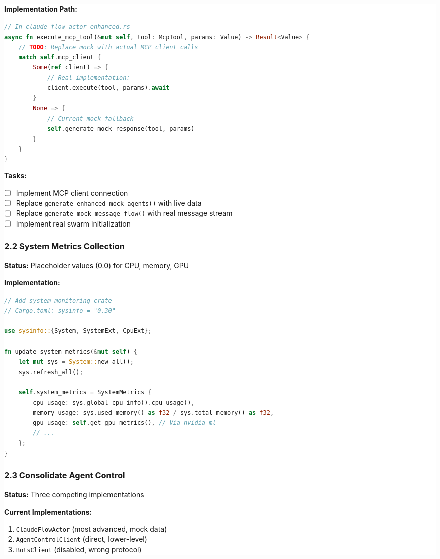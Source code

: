 **Implementation Path:**
```rust
// In claude_flow_actor_enhanced.rs
async fn execute_mcp_tool(&mut self, tool: McpTool, params: Value) -> Result<Value> {
    // TODO: Replace mock with actual MCP client calls
    match self.mcp_client {
        Some(ref client) => {
            // Real implementation:
            client.execute(tool, params).await
        }
        None => {
            // Current mock fallback
            self.generate_mock_response(tool, params)
        }
    }
}
```

**Tasks:**
- [ ] Implement MCP client connection
- [ ] Replace `generate_enhanced_mock_agents()` with live data
- [ ] Replace `generate_mock_message_flow()` with real message stream
- [ ] Implement real swarm initialization

### 2.2 System Metrics Collection
**Status:** Placeholder values (0.0) for CPU, memory, GPU

**Implementation:**
```rust
// Add system monitoring crate
// Cargo.toml: sysinfo = "0.30"

use sysinfo::{System, SystemExt, CpuExt};

fn update_system_metrics(&mut self) {
    let mut sys = System::new_all();
    sys.refresh_all();
    
    self.system_metrics = SystemMetrics {
        cpu_usage: sys.global_cpu_info().cpu_usage(),
        memory_usage: sys.used_memory() as f32 / sys.total_memory() as f32,
        gpu_usage: self.get_gpu_metrics(), // Via nvidia-ml
        // ...
    };
}
```

### 2.3 Consolidate Agent Control
**Status:** Three competing implementations

**Current Implementations:**
1. `ClaudeFlowActor` (most advanced, mock data)
2. `AgentControlClient` (direct, lower-level)
3. `BotsClient` (disabled, wrong protocol)
